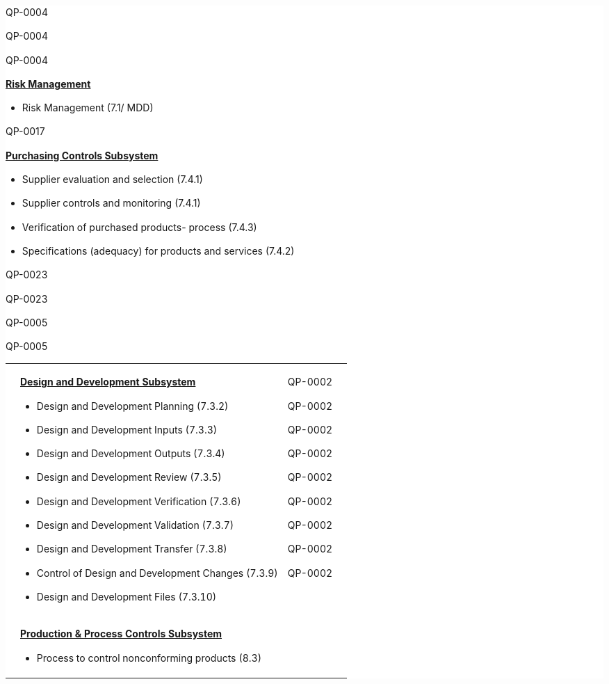 <td><p>QP-0004</p>
<p>QP-0004</p>
<p>QP-0004</p></td>
<td></td>
</tr>
<tr class="even">
<td></td>
<td><p><strong><u>Risk Management</u></strong></p>
<ul>
<li><p>Risk Management (7.1/ MDD)</p></li>
</ul></td>
<td>QP-0017</td>
<td></td>
</tr>
<tr class="odd">
<td></td>
<td><p><strong><u>Purchasing Controls Subsystem</u></strong></p>
<ul>
<li><p>Supplier evaluation and selection (7.4.1)</p></li>
<li><p>Supplier controls and monitoring (7.4.1)</p></li>
<li><p>Verification of purchased products- process (7.4.3)</p></li>
<li><p>Specifications (adequacy) for products and services (7.4.2)</p></li>
</ul></td>
<td><p>QP-0023</p>
<p>QP-0023</p>
<p>QP-0005</p>
<p>QP-0005</p></td>
<td></td>
</tr>
</tbody>
</table>

<table>
<tbody>
<tr class="odd">
<td></td>
<td><p><strong><u>Design and Development Subsystem</u></strong></p>
<ul>
<li><p>Design and Development Planning (7.3.2)</p></li>
<li><p>Design and Development Inputs (7.3.3)</p></li>
<li><p>Design and Development Outputs (7.3.4)</p></li>
<li><p>Design and Development Review (7.3.5)</p></li>
<li><p>Design and Development Verification (7.3.6)</p></li>
<li><p>Design and Development Validation (7.3.7)</p></li>
<li><p>Design and Development Transfer (7.3.8)</p></li>
<li><p>Control of Design and Development Changes (7.3.9)</p></li>
<li><p>Design and Development Files (7.3.10)</p></li>
</ul></td>
<td><p>QP-0002</p>
<p>QP-0002</p>
<p>QP-0002</p>
<p>QP-0002</p>
<p>QP-0002</p>
<p>QP-0002</p>
<p>QP-0002</p>
<p>QP-0002</p>
<p>QP-0002</p></td>
<td></td>
</tr>
<tr class="even">
<td></td>
<td><p><strong><u>Production &amp; Process Controls Subsystem</u></strong></p>
<ul>
<li><p>Process to control nonconforming products (8.3)</p></li>